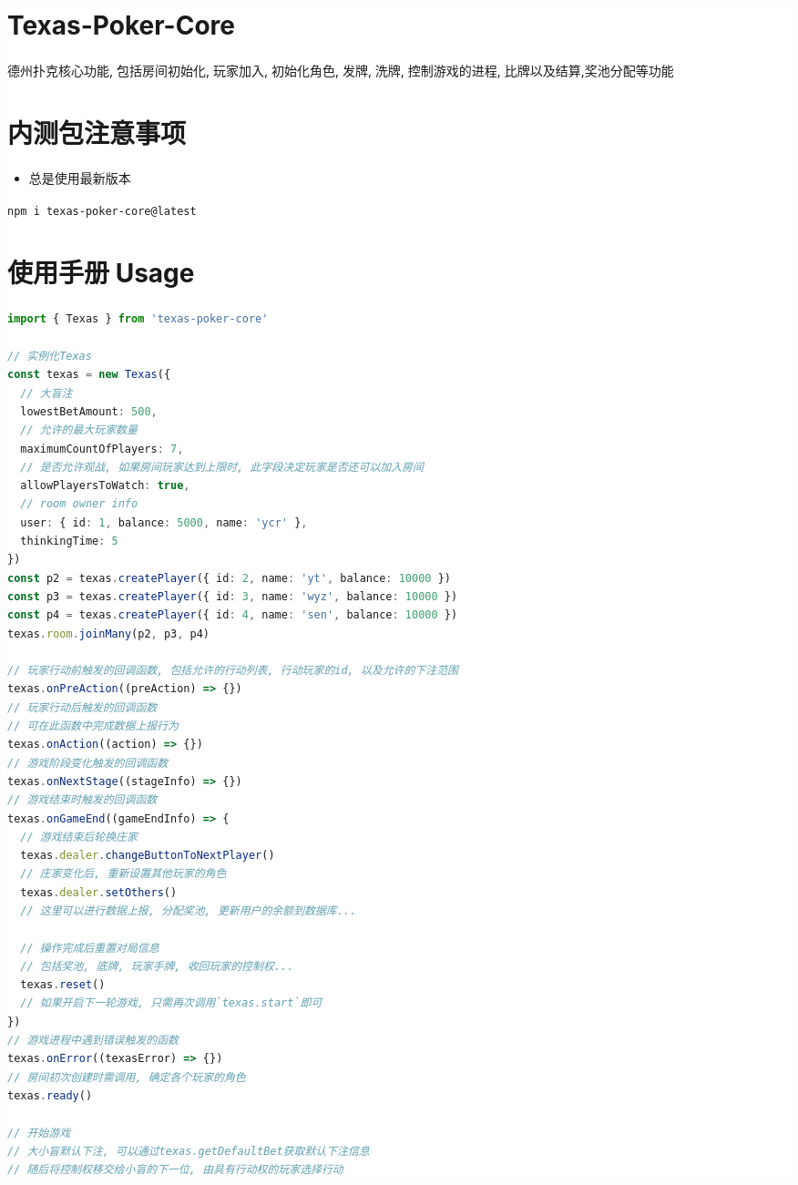 # Texas-Poker-Core

德州扑克核心功能, 包括房间初始化, 玩家加入, 初始化角色, 发牌, 洗牌, 控制游戏的进程, 比牌以及结算,奖池分配等功能

# 内测包注意事项

- 总是使用最新版本

```bash
npm i texas-poker-core@latest
```

# 使用手册 Usage

```ts
import { Texas } from 'texas-poker-core'

// 实例化Texas
const texas = new Texas({
  // 大盲注
  lowestBetAmount: 500,
  // 允许的最大玩家数量
  maximumCountOfPlayers: 7,
  // 是否允许观战, 如果房间玩家达到上限时, 此字段决定玩家是否还可以加入房间
  allowPlayersToWatch: true,
  // room owner info
  user: { id: 1, balance: 5000, name: 'ycr' },
  thinkingTime: 5
})
const p2 = texas.createPlayer({ id: 2, name: 'yt', balance: 10000 })
const p3 = texas.createPlayer({ id: 3, name: 'wyz', balance: 10000 })
const p4 = texas.createPlayer({ id: 4, name: 'sen', balance: 10000 })
texas.room.joinMany(p2, p3, p4)

// 玩家行动前触发的回调函数, 包括允许的行动列表, 行动玩家的id, 以及允许的下注范围
texas.onPreAction((preAction) => {})
// 玩家行动后触发的回调函数
// 可在此函数中完成数据上报行为
texas.onAction((action) => {})
// 游戏阶段变化触发的回调函数
texas.onNextStage((stageInfo) => {})
// 游戏结束时触发的回调函数
texas.onGameEnd((gameEndInfo) => {
  // 游戏结束后轮换庄家
  texas.dealer.changeButtonToNextPlayer()
  // 庄家变化后, 重新设置其他玩家的角色
  texas.dealer.setOthers()
  // 这里可以进行数据上报, 分配奖池, 更新用户的余额到数据库...

  // 操作完成后重置对局信息
  // 包括奖池, 底牌, 玩家手牌, 收回玩家的控制权...
  texas.reset()
  // 如果开启下一轮游戏, 只需再次调用`texas.start`即可
})
// 游戏进程中遇到错误触发的函数
texas.onError((texasError) => {})
// 房间初次创建时需调用, 确定各个玩家的角色
texas.ready()

// 开始游戏
// 大小盲默认下注, 可以通过texas.getDefaultBet获取默认下注信息
// 随后将控制权移交给小盲的下一位, 由具有行动权的玩家选择行动
```